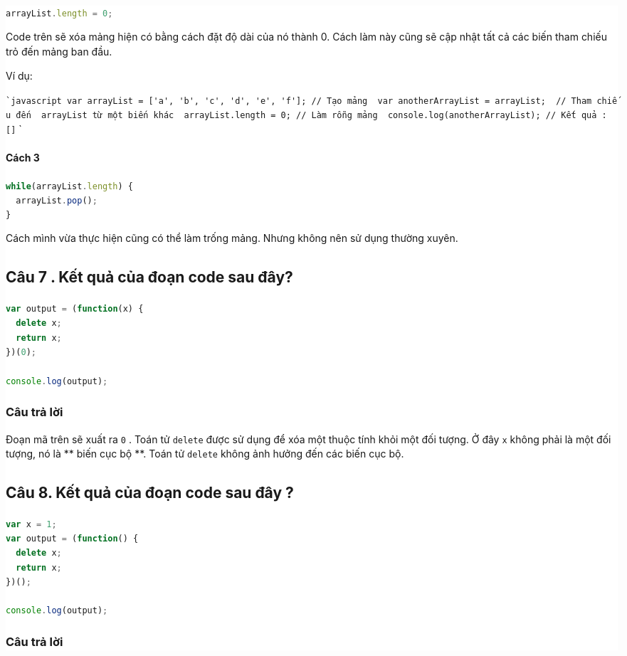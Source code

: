```javascript
arrayList.length = 0;
```
Code trên sẽ xóa mảng hiện có bằng cách đặt độ dài của nó thành 0. Cách làm này  cũng sẽ cập nhật tất cả các biến tham chiếu trỏ đến mảng ban đầu.

Ví dụ:

`` `javascript
var arrayList = ['a', 'b', 'c', 'd', 'e', 'f']; // Tạo mảng 
var anotherArrayList = arrayList;  // Tham chiếu đến  arrayList từ một biến khác 
arrayList.length = 0; // Làm rỗng mảng 
console.log(anotherArrayList); // Kết quả :  []
`` `


#### Cách 3

```javascript
while(arrayList.length) {
  arrayList.pop();
}
```

Cách mình vừa  thực hiện cũng có thể làm trống mảng. Nhưng không nên sử dụng thường xuyên. 

## Câu 7 . Kết quả của đoạn code sau đây?


```javascript
var output = (function(x) {
  delete x;
  return x;
})(0);

console.log(output);
```

### Câu trả lời

Đoạn mã trên sẽ xuất ra `0` . Toán tử `delete` được sử dụng để xóa một thuộc tính khỏi một đối tượng. Ở đây `x` không phải là một đối tượng, nó là ** biến cục bộ **. Toán tử `delete` không ảnh hưởng đến các biến cục bộ.



## Câu 8. Kết quả của đoạn code sau đây ?


```javascript
var x = 1;
var output = (function() {
  delete x;
  return x;
})();

console.log(output);
```
### Câu trả lời

